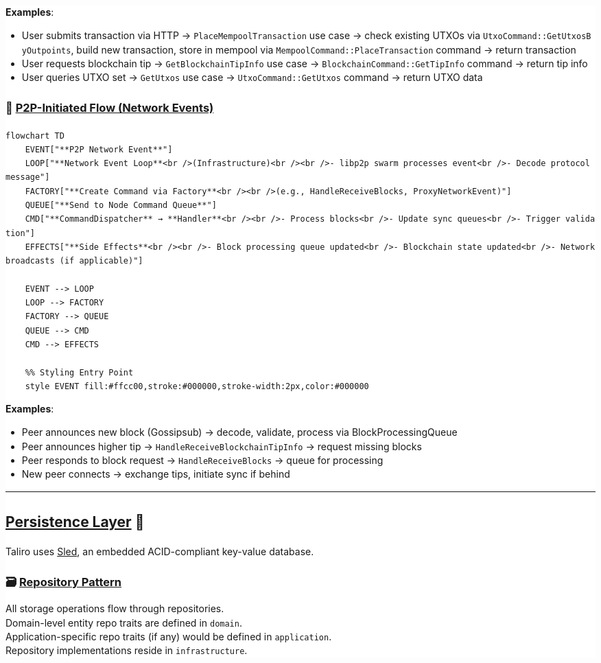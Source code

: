 **Examples**:
- User submits transaction via HTTP → `PlaceMempoolTransaction` use case → check existing UTXOs via `UtxoCommand::GetUtxosByOutpoints`, build new transaction, store in mempool via `MempoolCommand::PlaceTransaction` command → return transaction
- User requests blockchain tip → `GetBlockchainTipInfo` use case → `BlockchainCommand::GetTipInfo` command → return tip info
- User queries UTXO set → `GetUtxos` use case → `UtxoCommand::GetUtxos` command → return UTXO data

### 🌌 <ins>P2P-Initiated Flow (Network Events)</ins> <a name="event-sources-data-flows--p2p"></a>

``` mermaid
flowchart TD
    EVENT["**P2P Network Event**"]
    LOOP["**Network Event Loop**<br />(Infrastructure)<br /><br />- libp2p swarm processes event<br />- Decode protocol message"]
    FACTORY["**Create Command via Factory**<br /><br />(e.g., HandleReceiveBlocks, ProxyNetworkEvent)"]
    QUEUE["**Send to Node Command Queue**"]
    CMD["**CommandDispatcher** → **Handler**<br /><br />- Process blocks<br />- Update sync queues<br />- Trigger validation"]
    EFFECTS["**Side Effects**<br /><br />- Block processing queue updated<br />- Blockchain state updated<br />- Network broadcasts (if applicable)"]
    
    EVENT --> LOOP
    LOOP --> FACTORY
    FACTORY --> QUEUE
    QUEUE --> CMD
    CMD --> EFFECTS
    
    %% Styling Entry Point
    style EVENT fill:#ffcc00,stroke:#000000,stroke-width:2px,color:#000000
```

**Examples**:
- Peer announces new block (Gossipsub) → decode, validate, process via BlockProcessingQueue
- Peer announces higher tip → `HandleReceiveBlockchainTipInfo` → request missing blocks
- Peer responds to block request → `HandleReceiveBlocks` → queue for processing
- New peer connects → exchange tips, initiate sync if behind

---

## <ins>Persistence Layer</ins> 💾 <a name="persistence-layer"></a>

Taliro uses [Sled](https://github.com/spacejam/sled), an embedded ACID-compliant key-value database.

[//]: # (### 🛷 <ins>Sled Database</ins>)
[//]: # ()
[//]: # (Taliro uses [Sled]&#40;https://github.com/spacejam/sled&#41;, an embedded ACID-compliant key-value database.)
[//]: # ()
[//]: # (**Tree Structure**:)
[//]: # (```)
[//]: # (blockchain_blocks/           # Block data &#40;hash → Block&#41;)
[//]: # (blockchain_heights/         # Height index &#40;u64 → hash&#41;)
[//]: # (blockchain_meta/             # Blockchain metadata &#40;tip pointer&#41;)
[//]: # (utxo/                                # UTXO set &#40;outpoint → UTXO&#41;)
[//]: # (network_identity/             # Node's P2P persistent identity )
[//]: # (outbox_unprocessed/      # Pending outbox entries)
[//]: # (```)
[//]: # ()
[//]: # (**Transaction Support**: Sled provides ACID transactions across multiple trees, enabling atomic operations.)

### 🗃️ <ins>Repository Pattern</ins>

All storage operations flow through repositories.<br />
Domain-level entity repo traits are defined in `domain`.<br />
Application-specific repo traits (if any) would be defined in `application`.<br />
Repository implementations reside in `infrastructure`.


[//]: # (### Command Categories)
[//]: # (Commands are categorized by subsystem:)
[//]: # (- **Blockchain Commands**: Genesis, mining, block append, block queries)
[//]: # (- **Mempool Commands**: Transaction submission, mempool queries)
[//]: # (- **UTXO Commands**: UTXO set queries)
[//]: # (- **Network Commands**: Peer management, network info)
[//]: # (- **P2P Protocol Commands**: Block sync, tip exchange)
[//]: # (- **System Commands**: Node shutdown)
[//]: # (### <ins>P2P Topology</ins>)
[//]: # (### Protocol Stack)
[//]: # (#### Gossipsub Protocol)
[//]: # (- **Topic**: `"taliro"` &#40;single shared topic&#41;)
[//]: # (- **Messages**: Block announcements &#40;future: transaction propagation&#41;)
[//]: # (#### Taliro Request/Response Protocol)
[//]: # (- **Purpose**: Block synchronization)
[//]: # (- **Messages**: Block requests by height, block responses)
[//]: # (#### Kademlia DHT)
[//]: # (- **Purpose**: Peer discovery and routing)
[//]: # (- **Mode**: Server mode &#40;both provides and queries routing information&#41;)
[//]: # (- **Usage**: Automatic peer discovery in the network mesh)
[//]: # (### <ins>Peer Lifecycle</ins>)
[//]: # (### <ins>Task Architecture</ins> <a name="concurrency-model--tasks"></a>)